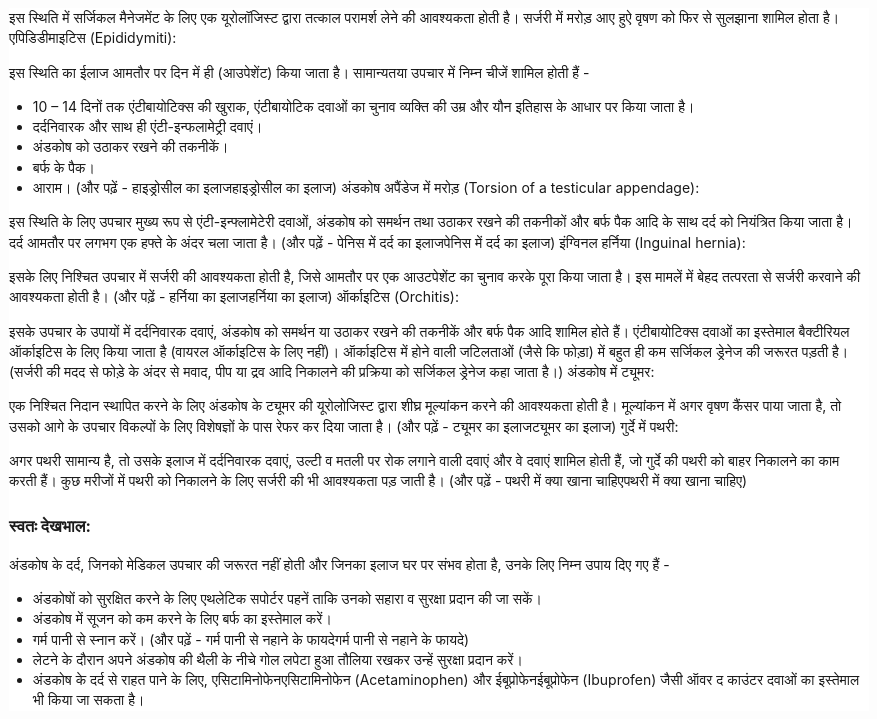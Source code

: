 इस स्थिति में सर्जिकल मैनेजमेंट के लिए एक यूरोलॉजिस्ट द्वारा तत्काल परामर्श लेने की आवश्यकता होती है। सर्जरी में मरोड़ आए हुऐ वृषण को फिर से सुलझाना शामिल होता है।
एपिडिडीमाइटिस (Epididymiti):

इस स्थिति का ईलाज आमतौर पर दिन में ही (आउपेशेंट) किया जाता है। सामान्यतया उपचार में निम्न चीजें शामिल होती हैं -
- 10 – 14 दिनों तक एंटीबायोटिक्स की खुराक, एंटीबायोटिक दवाओं का चुनाव व्यक्ति की उम्र और यौन इतिहास के आधार पर किया जाता है।
- दर्दनिवारक और साथ ही एंटी-इन्फलामेट्री दवाएं।
- अंडकोष को उठाकर रखने की तकनीकें।
- बर्फ के पैक।
- आराम।
(और पढ़ें - हाइड्रोसील का इलाजहाइड्रोसील का इलाज)
अंडकोष अपैंडेज में मरोड़ (Torsion of a testicular appendage): 

इस स्थिति के लिए उपचार मुख्य रूप से एंटी-इन्फ्लामेटेरी दवाओं, अंडकोष को समर्थन तथा उठाकर रखने की तकनीकों और बर्फ पैक आदि के साथ दर्द को नियंत्रित किया जाता है। दर्द आमतौर पर लगभग एक हफ्ते के अंदर चला जाता है।
(और पढ़ें - पेनिस में दर्द का इलाजपेनिस में दर्द का इलाज)
इंग्विनल हर्निया (Inguinal hernia): 

इसके लिए निश्चित उपचार में सर्जरी की आवश्यकता होती है, जिसे आमतौर पर एक आउटपेशेंट का चुनाव करके पूरा किया जाता है। इस मामलें में बेहद तत्परता से सर्जरी करवाने की आवश्यकता होती है।
(और पढ़ें - हर्निया का इलाजहर्निया का इलाज)
ऑर्काइटिस (Orchitis):

इसके उपचार के उपायों में दर्दनिवारक दवाएं, अंडकोष को समर्थन या उठाकर रखने की तकनीकें और बर्फ पैक आदि शामिल होते हैं। एंटीबायोटिक्स दवाओं का इस्तेमाल बैक्टीरियल ऑर्काइटिस के लिए किया जाता है (वायरल ऑर्काइटिस के लिए नहीं)। ऑर्काइटिस में होने वाली जटिलताओं (जैसे कि फोड़ा) में बहुत ही कम सर्जिकल ड्रेनेज की जरूरत पड़ती है। (सर्जरी की मदद से फोड़े के अंदर से मवाद, पीप या द्रव आदि निकालने की प्रक्रिया को सर्जिकल ड्रेनेज कहा जाता है।)
अंडकोष में ट्यूमर: 

एक निश्चित निदान स्थापित करने के लिए अंडकोष के ट्यूमर की यूरोलोजिस्ट द्वारा शीघ्र मूल्यांकन करने की आवश्यकता होती है। मूल्यांकन में अगर वृषण कैंसर पाया जाता है, तो उसको आगे के उपचार विकल्पों के लिए विशेषज्ञों के पास रेफर कर दिया जाता है।
(और पढ़ें - ट्यूमर का इलाजट्यूमर का इलाज)
गुर्दे में पथरी:

अगर पथरी सामान्य है, तो उसके इलाज में दर्दनिवारक दवाएं, उल्टी व मतली पर रोक लगाने वाली दवाएं और वे दवाएं शामिल होती हैं, जो गुर्दे की पथरी को बाहर निकालने का काम करती हैं। कुछ मरीजों में पथरी को निकालने के लिए सर्जरी की भी आवश्यकता पड़ जाती है।
(और पढ़ें - पथरी में क्या खाना चाहिएपथरी में क्या खाना चाहिए)
### स्वतः देखभाल:
अंडकोष के दर्द, जिनको मेडिकल उपचार की जरूरत नहीं होती और जिनका इलाज घर पर संभव होता है, उनके लिए निम्न उपाय दिए गए हैं -
- अंडकोषों को सुरक्षित करने के लिए एथलेटिक सपोर्टर पहनें ताकि उनको सहारा व सुरक्षा प्रदान की जा सकें।
- अंडकोष में सूजन को कम करने के लिए बर्फ का इस्तेमाल करें।
- गर्म पानी से स्नान करें। (और पढ़ें - गर्म पानी से नहाने के फायदेगर्म पानी से नहाने के फायदे)
- लेटने के दौरान अपने अंडकोष की थैली के नीचे गोल लपेटा हुआ तौलिया रखकर उन्हें सुरक्षा प्रदान करें।
- अंडकोष के दर्द से राहत पाने के लिए, एसिटामिनोफेनएसिटामिनोफेन (Acetaminophen) और ईबूप्रोफेनईबूप्रोफेन (Ibuprofen) जैसी ऑवर द काउंटर दवाओं का इस्तेमाल भी किया जा सकता है।
